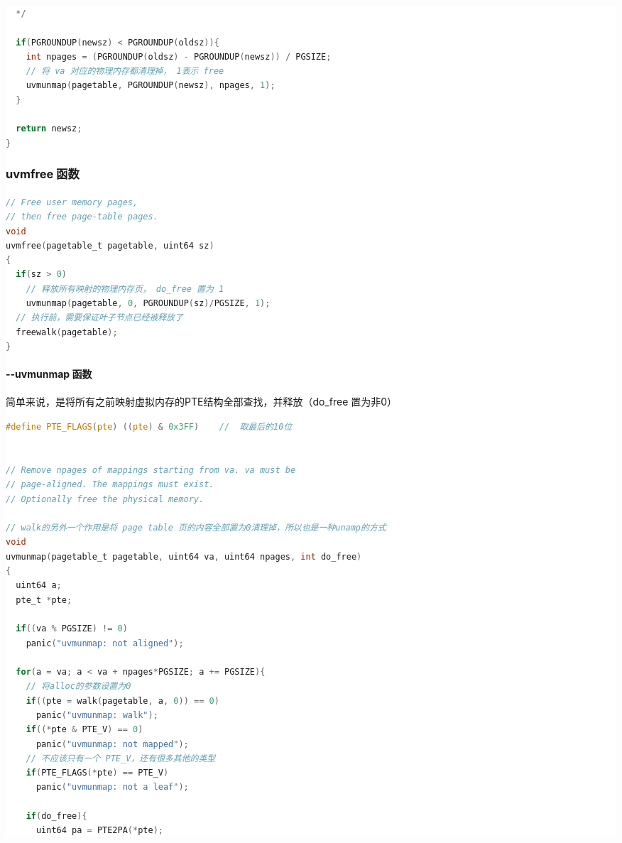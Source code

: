 ```C
  */
  
  if(PGROUNDUP(newsz) < PGROUNDUP(oldsz)){
    int npages = (PGROUNDUP(oldsz) - PGROUNDUP(newsz)) / PGSIZE;
    // 将 va 对应的物理内存都清理掉， 1表示 free
    uvmunmap(pagetable, PGROUNDUP(newsz), npages, 1);
  }

  return newsz;
}
```



### uvmfree 函数

```C
// Free user memory pages,
// then free page-table pages.
void
uvmfree(pagetable_t pagetable, uint64 sz)
{
  if(sz > 0)
    // 释放所有映射的物理内存页， do_free 置为 1
    uvmunmap(pagetable, 0, PGROUNDUP(sz)/PGSIZE, 1);
  // 执行前，需要保证叶子节点已经被释放了
  freewalk(pagetable);
}
```



#### --uvmunmap 函数

简单来说，是将所有之前映射虚拟内存的PTE结构全部查找，并释放（do_free 置为非0）

```C
#define PTE_FLAGS(pte) ((pte) & 0x3FF)    //  取最后的10位


// Remove npages of mappings starting from va. va must be
// page-aligned. The mappings must exist.
// Optionally free the physical memory.

// walk的另外一个作用是将 page table 页的内容全部置为0清理掉，所以也是一种unamp的方式
void
uvmunmap(pagetable_t pagetable, uint64 va, uint64 npages, int do_free)
{
  uint64 a;
  pte_t *pte;

  if((va % PGSIZE) != 0)
    panic("uvmunmap: not aligned");

  for(a = va; a < va + npages*PGSIZE; a += PGSIZE){
    // 将alloc的参数设置为0
    if((pte = walk(pagetable, a, 0)) == 0)
      panic("uvmunmap: walk");
    if((*pte & PTE_V) == 0)
      panic("uvmunmap: not mapped");
    // 不应该只有一个 PTE_V，还有很多其他的类型
    if(PTE_FLAGS(*pte) == PTE_V)
      panic("uvmunmap: not a leaf");

    if(do_free){
      uint64 pa = PTE2PA(*pte);
```